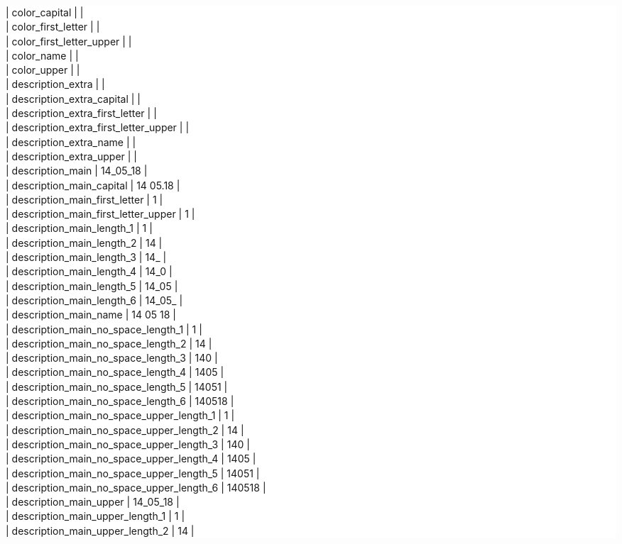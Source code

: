 | color_capital |  |  
| color_first_letter |  |  
| color_first_letter_upper |  |  
| color_name |  |  
| color_upper |  |  
| description_extra |  |  
| description_extra_capital |  |  
| description_extra_first_letter |  |  
| description_extra_first_letter_upper |  |  
| description_extra_name |  |  
| description_extra_upper |  |  
| description_main | 14_05_18 |  
| description_main_capital | 14 05.18 |  
| description_main_first_letter | 1 |  
| description_main_first_letter_upper | 1 |  
| description_main_length_1 | 1 |  
| description_main_length_2 | 14 |  
| description_main_length_3 | 14_ |  
| description_main_length_4 | 14_0 |  
| description_main_length_5 | 14_05 |  
| description_main_length_6 | 14_05_ |  
| description_main_name | 14 05 18 |  
| description_main_no_space_length_1 | 1 |  
| description_main_no_space_length_2 | 14 |  
| description_main_no_space_length_3 | 140 |  
| description_main_no_space_length_4 | 1405 |  
| description_main_no_space_length_5 | 14051 |  
| description_main_no_space_length_6 | 140518 |  
| description_main_no_space_upper_length_1 | 1 |  
| description_main_no_space_upper_length_2 | 14 |  
| description_main_no_space_upper_length_3 | 140 |  
| description_main_no_space_upper_length_4 | 1405 |  
| description_main_no_space_upper_length_5 | 14051 |  
| description_main_no_space_upper_length_6 | 140518 |  
| description_main_upper | 14_05_18 |  
| description_main_upper_length_1 | 1 |  
| description_main_upper_length_2 | 14 |  